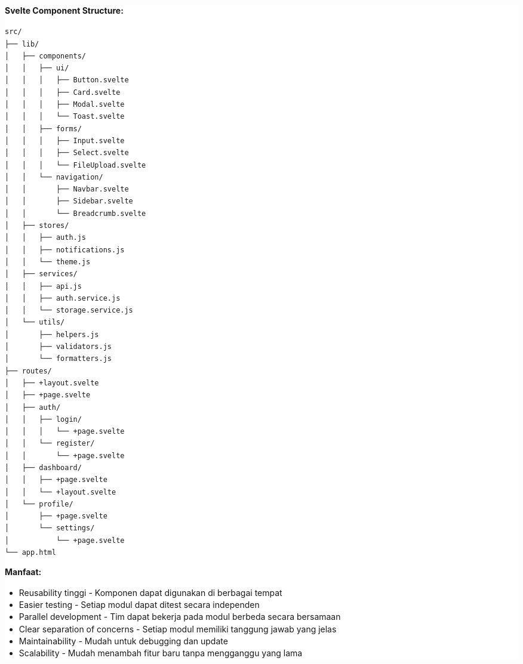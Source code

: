 **Svelte Component Structure:**
```
src/
├── lib/
│   ├── components/
│   │   ├── ui/
│   │   │   ├── Button.svelte
│   │   │   ├── Card.svelte
│   │   │   ├── Modal.svelte
│   │   │   └── Toast.svelte
│   │   ├── forms/
│   │   │   ├── Input.svelte
│   │   │   ├── Select.svelte
│   │   │   └── FileUpload.svelte
│   │   └── navigation/
│   │       ├── Navbar.svelte
│   │       ├── Sidebar.svelte
│   │       └── Breadcrumb.svelte
│   ├── stores/
│   │   ├── auth.js
│   │   ├── notifications.js
│   │   └── theme.js
│   ├── services/
│   │   ├── api.js
│   │   ├── auth.service.js
│   │   └── storage.service.js
│   └── utils/
│       ├── helpers.js
│       ├── validators.js
│       └── formatters.js
├── routes/
│   ├── +layout.svelte
│   ├── +page.svelte
│   ├── auth/
│   │   ├── login/
│   │   │   └── +page.svelte
│   │   └── register/
│   │       └── +page.svelte
│   ├── dashboard/
│   │   ├── +page.svelte
│   │   └── +layout.svelte
│   └── profile/
│       ├── +page.svelte
│       └── settings/
│           └── +page.svelte
└── app.html
```

**Manfaat:**
- Reusability tinggi - Komponen dapat digunakan di berbagai tempat
- Easier testing - Setiap modul dapat ditest secara independen
- Parallel development - Tim dapat bekerja pada modul berbeda secara bersamaan
- Clear separation of concerns - Setiap modul memiliki tanggung jawab yang jelas
- Maintainability - Mudah untuk debugging dan update
- Scalability - Mudah menambah fitur baru tanpa mengganggu yang lama
